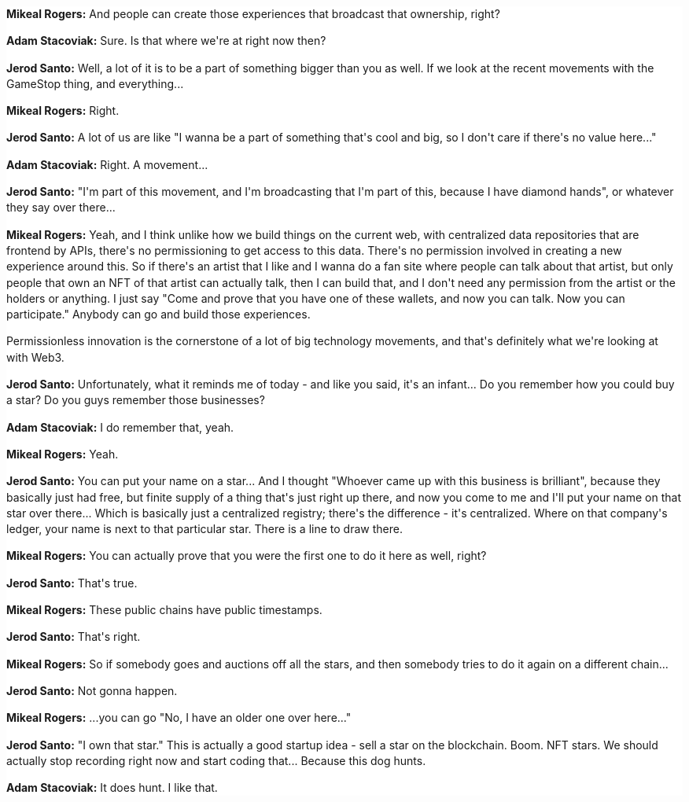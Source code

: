 **Mikeal Rogers:** And people can create those experiences that broadcast that ownership, right?

**Adam Stacoviak:** Sure. Is that where we're at right now then?

**Jerod Santo:** Well, a lot of it is to be a part of something bigger than you as well. If we look at the recent movements with the GameStop thing, and everything...

**Mikeal Rogers:** Right.

**Jerod Santo:** A lot of us are like "I wanna be a part of something that's cool and big, so I don't care if there's no value here..."

**Adam Stacoviak:** Right. A movement...

**Jerod Santo:** "I'm part of this movement, and I'm broadcasting that I'm part of this, because I have diamond hands", or whatever they say over there...

**Mikeal Rogers:** Yeah, and I think unlike how we build things on the current web, with centralized data repositories that are frontend by APIs, there's no permissioning to get access to this data. There's no permission involved in creating a new experience around this. So if there's an artist that I like and I wanna do a fan site where people can talk about that artist, but only people that own an NFT of that artist can actually talk, then I can build that, and I don't need any permission from the artist or the holders or anything. I just say "Come and prove that you have one of these wallets, and now you can talk. Now you can participate." Anybody can go and build those experiences.

Permissionless innovation is the cornerstone of a lot of big technology movements, and that's definitely what we're looking at with Web3.

**Jerod Santo:** Unfortunately, what it reminds me of today - and like you said, it's an infant... Do you remember how you could buy a star? Do you guys remember those businesses?

**Adam Stacoviak:** I do remember that, yeah.

**Mikeal Rogers:** Yeah.

**Jerod Santo:** You can put your name on a star... And I thought "Whoever came up with this business is brilliant", because they basically just had free, but finite supply of a thing that's just right up there, and now you come to me and I'll put your name on that star over there... Which is basically just a centralized registry; there's the difference - it's centralized. Where on that company's ledger, your name is next to that particular star. There is a line to draw there.

**Mikeal Rogers:** You can actually prove that you were the first one to do it here as well, right?

**Jerod Santo:** That's true.

**Mikeal Rogers:** These public chains have public timestamps.

**Jerod Santo:** That's right.

**Mikeal Rogers:** So if somebody goes and auctions off all the stars, and then somebody tries to do it again on a different chain...

**Jerod Santo:** Not gonna happen.

**Mikeal Rogers:** ...you can go "No, I have an older one over here..."

**Jerod Santo:** "I own that star." This is actually a good startup idea - sell a star on the blockchain. Boom. NFT stars. We should actually stop recording right now and start coding that... Because this dog hunts.

**Adam Stacoviak:** It does hunt. I like that.
